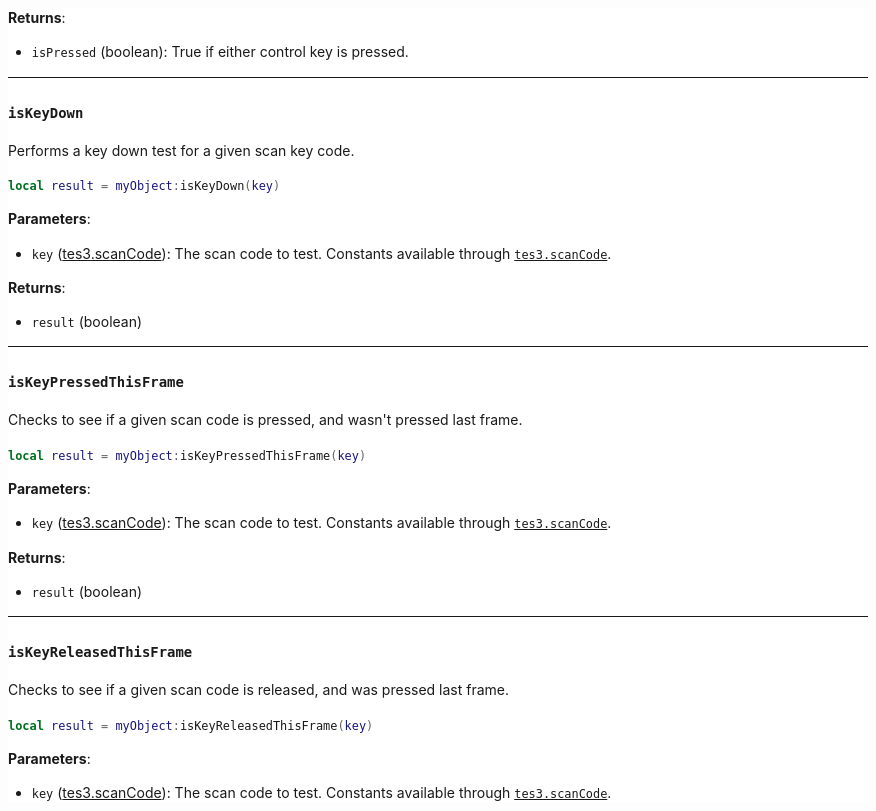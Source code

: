 **Returns**:

* `isPressed` (boolean): True if either control key is pressed.

***

### `isKeyDown`
<div class="search_terms" style="display: none">iskeydown, keydown</div>

Performs a key down test for a given scan key code.

```lua
local result = myObject:isKeyDown(key)
```

**Parameters**:

* `key` ([tes3.scanCode](../references/scan-codes.md)): The scan code to test. Constants available through [`tes3.scanCode`](https://mwse.github.io/MWSE/references/scan-codes/).

**Returns**:

* `result` (boolean)

***

### `isKeyPressedThisFrame`
<div class="search_terms" style="display: none">iskeypressedthisframe, keypressedthisframe</div>

Checks to see if a given scan code is pressed, and wasn't pressed last frame.

```lua
local result = myObject:isKeyPressedThisFrame(key)
```

**Parameters**:

* `key` ([tes3.scanCode](../references/scan-codes.md)): The scan code to test. Constants available through [`tes3.scanCode`](https://mwse.github.io/MWSE/references/scan-codes/).

**Returns**:

* `result` (boolean)

***

### `isKeyReleasedThisFrame`
<div class="search_terms" style="display: none">iskeyreleasedthisframe, keyreleasedthisframe</div>

Checks to see if a given scan code is released, and was pressed last frame.

```lua
local result = myObject:isKeyReleasedThisFrame(key)
```

**Parameters**:

* `key` ([tes3.scanCode](../references/scan-codes.md)): The scan code to test. Constants available through [`tes3.scanCode`](https://mwse.github.io/MWSE/references/scan-codes/).
